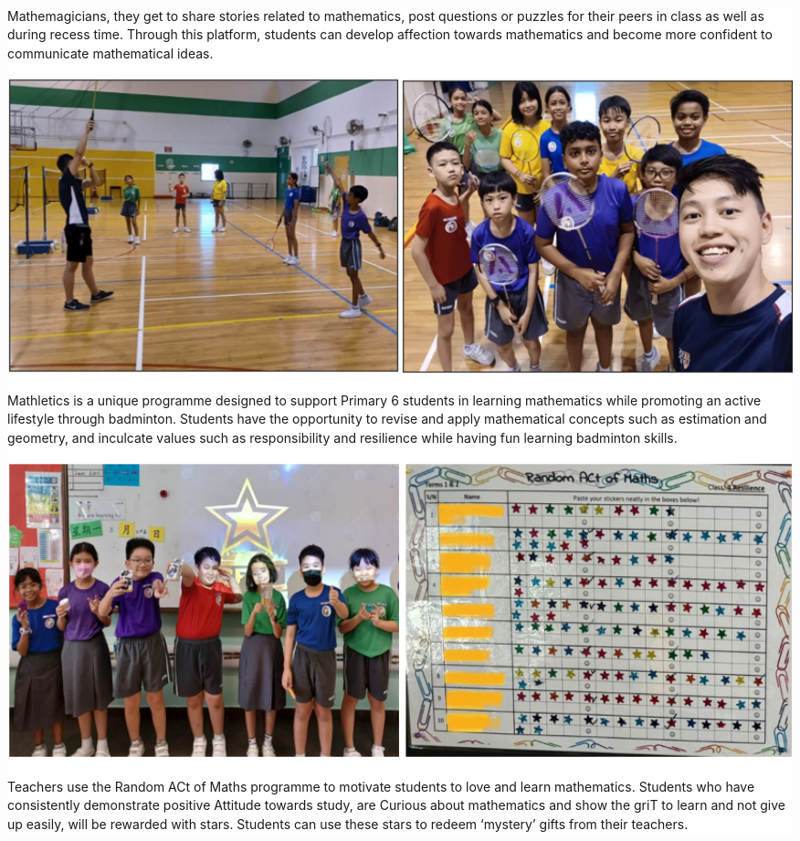 Mathemagicians, they get to share stories related to mathematics, post
questions or puzzles for their peers in class as well as during recess
time. Through this platform, students can develop affection towards mathematics
and become more confident to communicate mathematical ideas.</p>
<p></p>
<div class="isomer-image-wrapper">
<img style="width: 100%" height="auto" width="100%" alt="" src="/images/Holistic Curriculum/math3.png">
</div>
<p>Mathletics is a unique programme designed to support Primary 6 students
in learning mathematics while promoting an active lifestyle through badminton.
Students have the opportunity to revise and apply mathematical concepts
such as estimation and geometry, and inculcate values such as responsibility
and resilience while having fun learning badminton skills.</p>
<p></p>
<div class="isomer-image-wrapper">
<img style="width: 100%" height="auto" width="100%" alt="" src="/images/Holistic Curriculum/math4.png">
</div>
<p>Teachers use the Random ACt of Maths programme to motivate students to
love and learn mathematics. Students who have consistently demonstrate
positive Attitude towards study, are Curious about mathematics and show
the griT to learn and not give up easily, will be rewarded with stars.
Students can use these stars to redeem ‘mystery’ gifts from their teachers.</p>
<p></p>
<div class="isomer-image-wrapper">